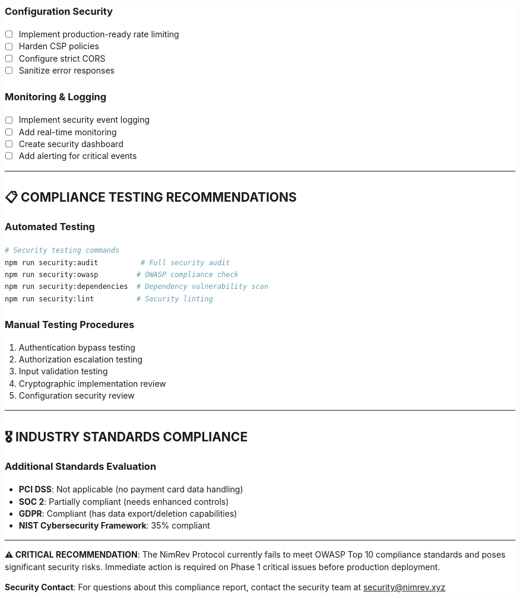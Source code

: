 ### Configuration Security

- [ ] Implement production-ready rate limiting
- [ ] Harden CSP policies
- [ ] Configure strict CORS
- [ ] Sanitize error responses

### Monitoring & Logging

- [ ] Implement security event logging
- [ ] Add real-time monitoring
- [ ] Create security dashboard
- [ ] Add alerting for critical events

---

## 📋 COMPLIANCE TESTING RECOMMENDATIONS

### Automated Testing

```bash
# Security testing commands
npm run security:audit          # Full security audit
npm run security:owasp         # OWASP compliance check
npm run security:dependencies  # Dependency vulnerability scan
npm run security:lint          # Security linting
```

### Manual Testing Procedures

1. Authentication bypass testing
2. Authorization escalation testing
3. Input validation testing
4. Cryptographic implementation review
5. Configuration security review

---

## 🎖️ INDUSTRY STANDARDS COMPLIANCE

### Additional Standards Evaluation

- **PCI DSS**: Not applicable (no payment card data handling)
- **SOC 2**: Partially compliant (needs enhanced controls)
- **GDPR**: Compliant (has data export/deletion capabilities)
- **NIST Cybersecurity Framework**: 35% compliant

---

**⚠️ CRITICAL RECOMMENDATION**: The NimRev Protocol currently fails to meet OWASP Top 10 compliance standards and poses significant security risks. Immediate action is required on Phase 1 critical issues before production deployment.

**Security Contact**: For questions about this compliance report, contact the security team at security@nimrev.xyz
